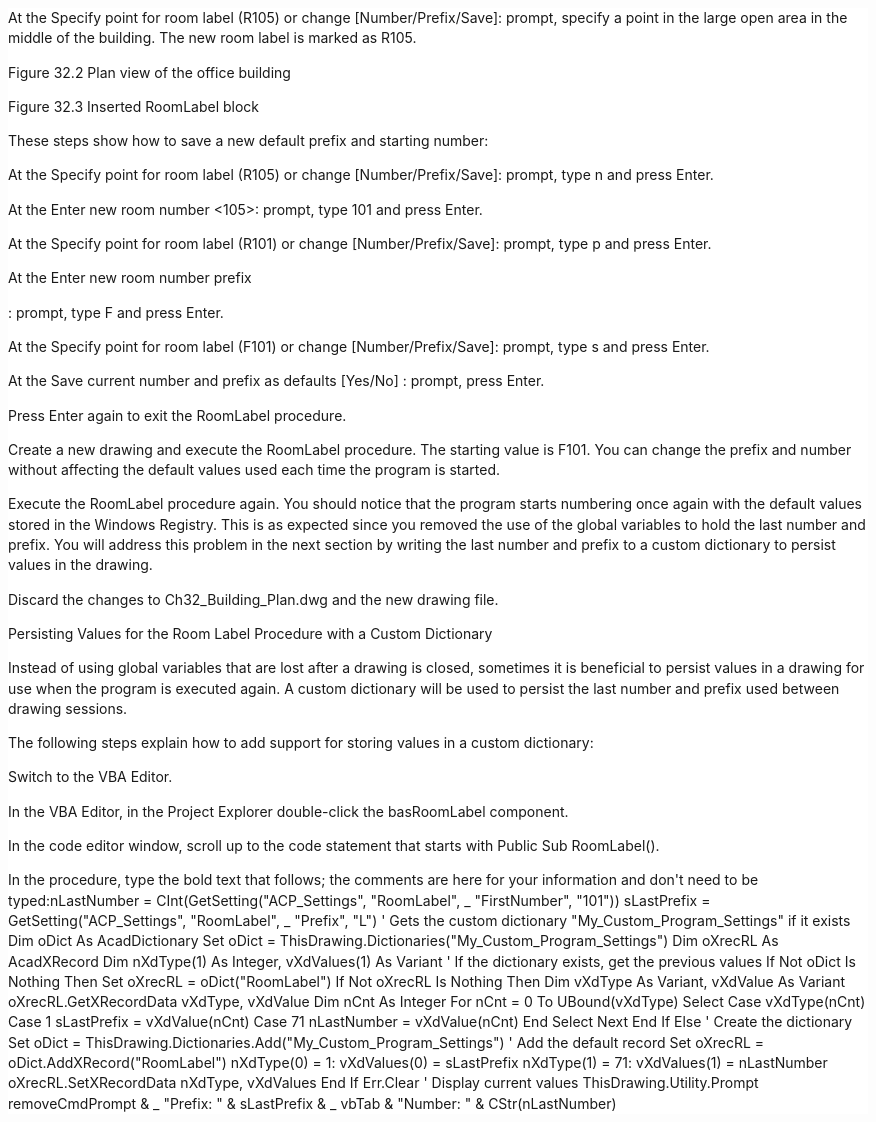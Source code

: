 At the Specify point for room label (R105) or change [Number/Prefix/Save]: prompt, specify a point in the large open area in the middle of the building. The new room label is marked as R105.

Figure 32.2 Plan view of the office building

Figure 32.3 Inserted RoomLabel block

These steps show how to save a new default prefix and starting number:

At the Specify point for room label (R105) or change [Number/Prefix/Save]: prompt, type n and press Enter.

At the Enter new room number <105>: prompt, type 101 and press Enter.

At the Specify point for room label (R101) or change [Number/Prefix/Save]: prompt, type p and press Enter.

At the Enter new room number prefix <P>: prompt, type F and press Enter.

At the Specify point for room label (F101) or change [Number/Prefix/Save]: prompt, type s and press Enter.

At the Save current number and prefix as defaults [Yes/No] <Yes>: prompt, press Enter.

Press Enter again to exit the RoomLabel procedure.

Create a new drawing and execute the RoomLabel procedure. The starting value is F101. You can change the prefix and number without affecting the default values used each time the program is started.

Execute the RoomLabel procedure again. You should notice that the program starts numbering once again with the default values stored in the Windows Registry. This is as expected since you removed the use of the global variables to hold the last number and prefix. You will address this problem in the next section by writing the last number and prefix to a custom dictionary to persist values in the drawing.

Discard the changes to Ch32_Building_Plan.dwg and the new drawing file.

Persisting Values for the Room Label Procedure with a Custom Dictionary

Instead of using global variables that are lost after a drawing is closed, sometimes it is beneficial to persist values in a drawing for use when the program is executed again. A custom dictionary will be used to persist the last number and prefix used between drawing sessions.

The following steps explain how to add support for storing values in a custom dictionary:

Switch to the VBA Editor.

In the VBA Editor, in the Project Explorer double-click the basRoomLabel component.

In the code editor window, scroll up to the code statement that starts with Public Sub RoomLabel().

In the procedure, type the bold text that follows; the comments are here for your information and don't need to be typed:nLastNumber = CInt(GetSetting("ACP_Settings", "RoomLabel", _ "FirstNumber", "101")) sLastPrefix = GetSetting("ACP_Settings", "RoomLabel", _ "Prefix", "L") ' Gets the custom dictionary "My_Custom_Program_Settings" if it exists Dim oDict As AcadDictionary Set oDict = ThisDrawing.Dictionaries("My_Custom_Program_Settings") Dim oXrecRL As AcadXRecord Dim nXdType(1) As Integer, vXdValues(1) As Variant ' If the dictionary exists, get the previous values If Not oDict Is Nothing Then Set oXrecRL = oDict("RoomLabel") If Not oXrecRL Is Nothing Then Dim vXdType As Variant, vXdValue As Variant oXrecRL.GetXRecordData vXdType, vXdValue Dim nCnt As Integer For nCnt = 0 To UBound(vXdType) Select Case vXdType(nCnt) Case 1 sLastPrefix = vXdValue(nCnt) Case 71 nLastNumber = vXdValue(nCnt) End Select Next End If Else ' Create the dictionary Set oDict = ThisDrawing.Dictionaries.Add("My_Custom_Program_Settings") ' Add the default record Set oXrecRL = oDict.AddXRecord("RoomLabel") nXdType(0) = 1: vXdValues(0) = sLastPrefix nXdType(1) = 71: vXdValues(1) = nLastNumber oXrecRL.SetXRecordData nXdType, vXdValues End If Err.Clear ' Display current values ThisDrawing.Utility.Prompt removeCmdPrompt & _ "Prefix: " & sLastPrefix & _ vbTab & "Number: " & CStr(nLastNumber)
